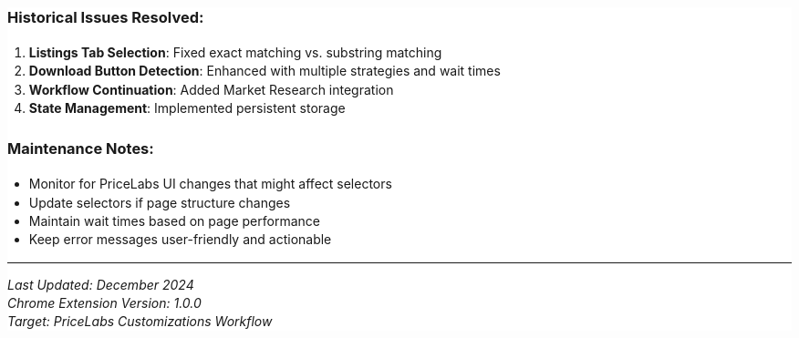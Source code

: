 ### Historical Issues Resolved:
1. **Listings Tab Selection**: Fixed exact matching vs. substring matching
2. **Download Button Detection**: Enhanced with multiple strategies and wait times
3. **Workflow Continuation**: Added Market Research integration
4. **State Management**: Implemented persistent storage

### Maintenance Notes:
- Monitor for PriceLabs UI changes that might affect selectors
- Update selectors if page structure changes
- Maintain wait times based on page performance
- Keep error messages user-friendly and actionable

---

*Last Updated: December 2024*  
*Chrome Extension Version: 1.0.0*  
*Target: PriceLabs Customizations Workflow*
